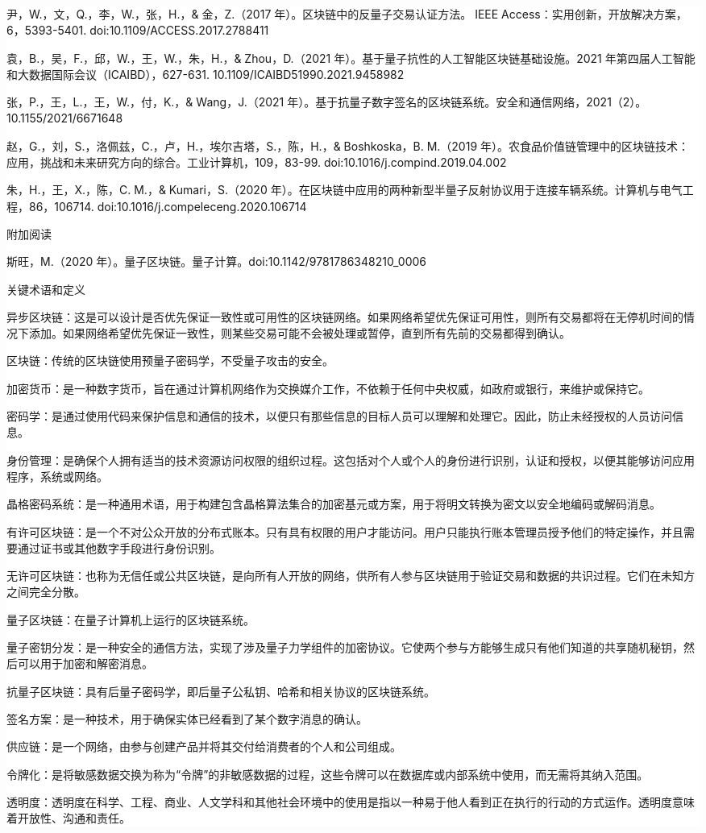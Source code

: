 尹，W.，文，Q.，李，W.，张，H.，& 金，Z.（2017 年）。区块链中的反量子交易认证方法。 IEEE Access：实用创新，开放解决方案，6，5393-5401. doi:10.1109/ACCESS.2017.2788411

袁，B.，吴，F.，邱，W.，王，W.，朱，H.，& Zhou，D.（2021 年）。基于量子抗性的人工智能区块链基础设施。2021 年第四届人工智能和大数据国际会议（ICAIBD），627-631. 10.1109/ICAIBD51990.2021.9458982

张，P.，王，L.，王，W.，付，K.，& Wang，J.（2021 年）。基于抗量子数字签名的区块链系统。安全和通信网络，2021（2）。10.1155/2021/6671648

赵，G.，刘，S.，洛佩兹，C.，卢，H.，埃尔吉塔，S.，陈，H.，& Boshkoska，B. M.（2019 年）。农食品价值链管理中的区块链技术：应用，挑战和未来研究方向的综合。工业计算机，109，83-99. doi:10.1016/j.compind.2019.04.002

朱，H.，王，X.，陈，C. M.，& Kumari，S.（2020 年）。在区块链中应用的两种新型半量子反射协议用于连接车辆系统。计算机与电气工程，86，106714. doi:10.1016/j.compeleceng.2020.106714

附加阅读

斯旺，M.（2020 年）。量子区块链。量子计算。doi:10.1142/9781786348210_0006

关键术语和定义

异步区块链：这是可以设计是否优先保证一致性或可用性的区块链网络。如果网络希望优先保证可用性，则所有交易都将在无停机时间的情况下添加。如果网络希望优先保证一致性，则某些交易可能不会被处理或暂停，直到所有先前的交易都得到确认。

区块链：传统的区块链使用预量子密码学，不受量子攻击的安全。

加密货币：是一种数字货币，旨在通过计算机网络作为交换媒介工作，不依赖于任何中央权威，如政府或银行，来维护或保持它。

密码学：是通过使用代码来保护信息和通信的技术，以便只有那些信息的目标人员可以理解和处理它。因此，防止未经授权的人员访问信息。

身份管理：是确保个人拥有适当的技术资源访问权限的组织过程。这包括对个人或个人的身份进行识别，认证和授权，以便其能够访问应用程序，系统或网络。

晶格密码系统：是一种通用术语，用于构建包含晶格算法集合的加密基元或方案，用于将明文转换为密文以安全地编码或解码消息。

有许可区块链：是一个不对公众开放的分布式账本。只有具有权限的用户才能访问。用户只能执行账本管理员授予他们的特定操作，并且需要通过证书或其他数字手段进行身份识别。

无许可区块链：也称为无信任或公共区块链，是向所有人开放的网络，供所有人参与区块链用于验证交易和数据的共识过程。它们在未知方之间完全分散。

量子区块链：在量子计算机上运行的区块链系统。

量子密钥分发：是一种安全的通信方法，实现了涉及量子力学组件的加密协议。它使两个参与方能够生成只有他们知道的共享随机秘钥，然后可以用于加密和解密消息。

抗量子区块链：具有后量子密码学，即后量子公私钥、哈希和相关协议的区块链系统。

签名方案：是一种技术，用于确保实体已经看到了某个数字消息的确认。

供应链：是一个网络，由参与创建产品并将其交付给消费者的个人和公司组成。

令牌化：是将敏感数据交换为称为“令牌”的非敏感数据的过程，这些令牌可以在数据库或内部系统中使用，而无需将其纳入范围。

透明度：透明度在科学、工程、商业、人文学科和其他社会环境中的使用是指以一种易于他人看到正在执行的行动的方式运作。透明度意味着开放性、沟通和责任。
